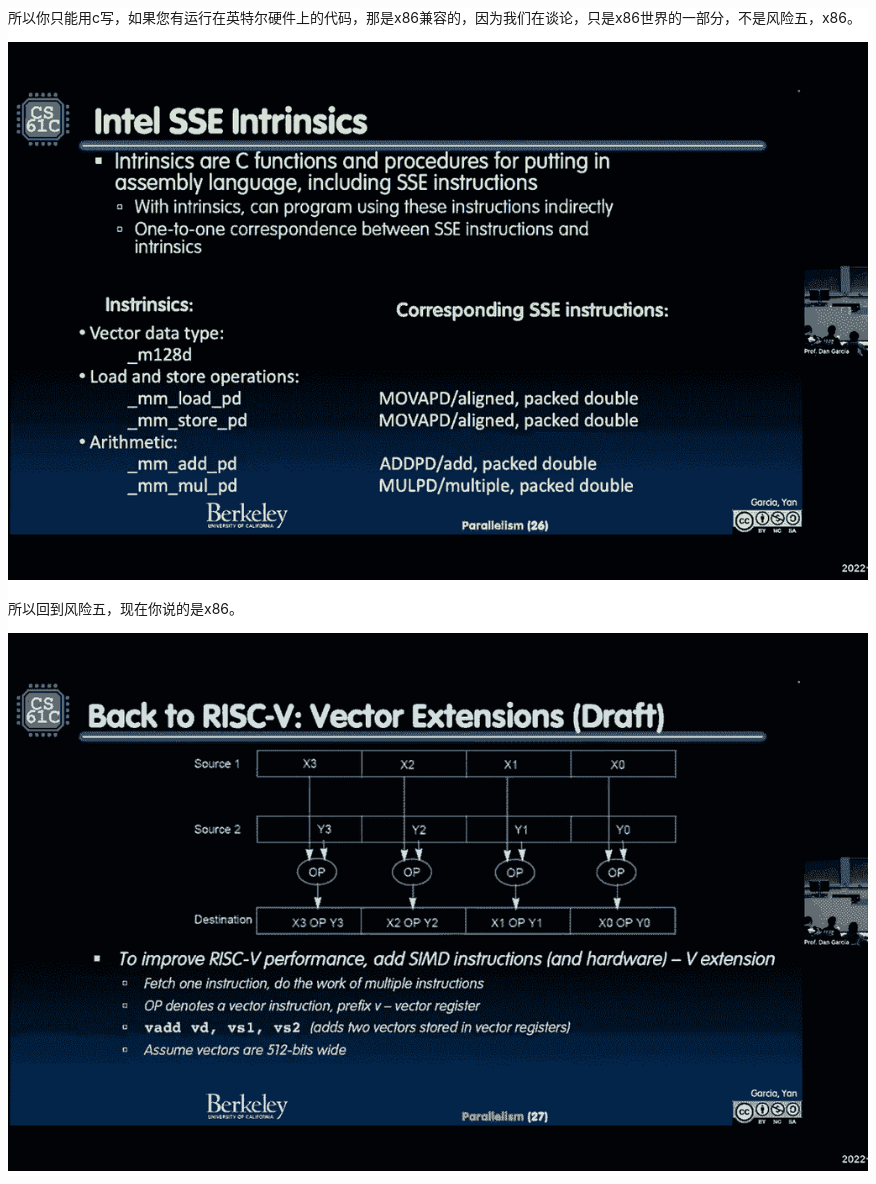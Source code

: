 所以你只能用c写，如果您有运行在英特尔硬件上的代码，那是x86兼容的，因为我们在谈论，只是x86世界的一部分，不是风险五，x86。



![](img/8909df85cfbf71088110ca0d873a6380_150.png)

所以回到风险五，现在你说的是x86。

![](img/8909df85cfbf71088110ca0d873a6380_152.png)

